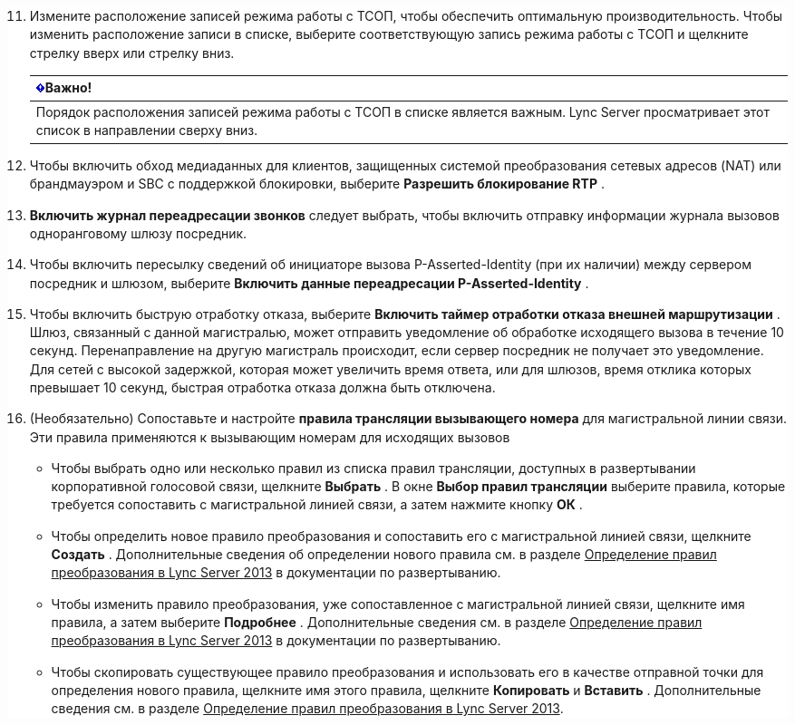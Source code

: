 
11. Измените расположение записей режима работы с ТСОП, чтобы обеспечить оптимальную производительность. Чтобы изменить расположение записи в списке, выберите соответствующую запись режима работы с ТСОП и щелкните стрелку вверх или стрелку вниз.
    
    <table>
    <thead>
    <tr class="header">
    <th><img src="images/JJ618369.important(OCS.15).gif" title="important" alt="important" />Важно!</th>
    </tr>
    </thead>
    <tbody>
    <tr class="odd">
    <td>Порядок расположения записей режима работы с ТСОП в списке является важным. Lync Server просматривает этот список в направлении сверху вниз.</td>
    </tr>
    </tbody>
    </table>


12. Чтобы включить обход медиаданных для клиентов, защищенных системой преобразования сетевых адресов (NAT) или брандмауэром и SBC с поддержкой блокировки, выберите **Разрешить блокирование RTP** .

13. **Включить журнал переадресации звонков** следует выбрать, чтобы включить отправку информации журнала вызовов одноранговому шлюзу посредник.

14. Чтобы включить пересылку сведений об инициаторе вызова P-Asserted-Identity (при их наличии) между сервером посредник и шлюзом, выберите **Включить данные переадресации P-Asserted-Identity** .

15. Чтобы включить быструю отработку отказа, выберите **Включить таймер отработки отказа внешней маршрутизации** . Шлюз, связанный с данной магистралью, может отправить уведомление об обработке исходящего вызова в течение 10 секунд. Перенаправление на другую магистраль происходит, если сервер посредник не получает это уведомление. Для сетей с высокой задержкой, которая может увеличить время ответа, или для шлюзов, время отклика которых превышает 10 секунд, быстрая отработка отказа должна быть отключена.

16. (Необязательно) Сопоставьте и настройте **правила трансляции вызывающего номера** для магистральной линии связи. Эти правила применяются к вызывающим номерам для исходящих вызовов
    
      - Чтобы выбрать одно или несколько правил из списка правил трансляции, доступных в развертывании корпоративной голосовой связи, щелкните **Выбрать** . В окне **Выбор правил трансляции** выберите правила, которые требуется сопоставить с магистральной линией связи, а затем нажмите кнопку **ОК** .
    
      - Чтобы определить новое правило преобразования и сопоставить его с магистральной линией связи, щелкните **Создать** . Дополнительные сведения об определении нового правила см. в разделе [Определение правил преобразования в Lync Server 2013](lync-server-2013-defining-translation-rules.md) в документации по развертыванию.
    
      - Чтобы изменить правило преобразования, уже сопоставленное с магистральной линией связи, щелкните имя правила, а затем выберите **Подробнее** . Дополнительные сведения см. в разделе [Определение правил преобразования в Lync Server 2013](lync-server-2013-defining-translation-rules.md) в документации по развертыванию.
    
      - Чтобы скопировать существующее правило преобразования и использовать его в качестве отправной точки для определения нового правила, щелкните имя этого правила, щелкните **Копировать** и **Вставить** . Дополнительные сведения см. в разделе [Определение правил преобразования в Lync Server 2013](lync-server-2013-defining-translation-rules.md).
    